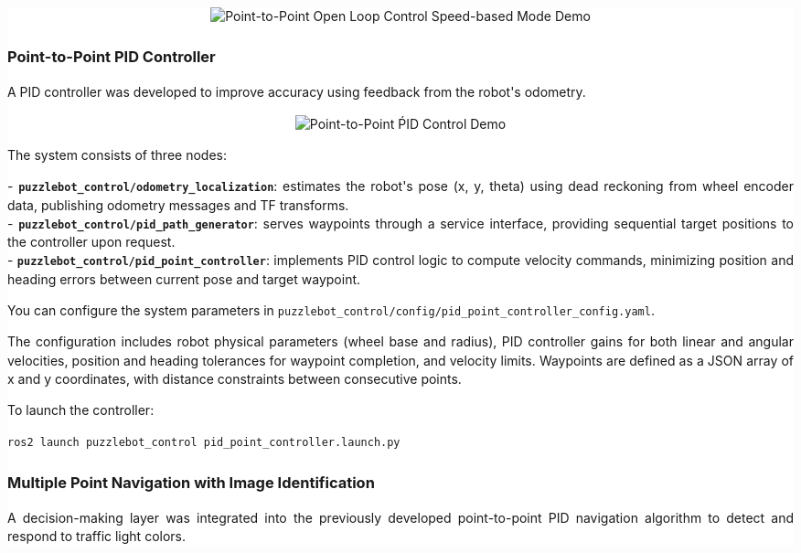 <p align="center">
  <img src="https://github.com/user-attachments/assets/dd801868-afb5-45e8-ad59-7ed309a69d7d" alt="Point-to-Point Open Loop Control Speed-based Mode Demo" width="600"/>
</p>

<p align="justify">

### Point-to-Point PID Controller

<p align="justify">
A PID controller was developed to improve accuracy using feedback from the robot's odometry. 
</p>

<p align="center">
  <img src="https://github.com/user-attachments/assets/04bee444-6aa4-4b1b-a97d-b6062694aa05" alt="Point-to-Point ṔID Control Demo" width="600"/>
</p>

<p align="justify">
The system consists of three nodes:
</p>

<p align="justify">
- <code><strong>puzzlebot_control/odometry_localization</strong></code>: estimates the robot's pose (x, y, theta) using dead reckoning from wheel encoder data, publishing odometry messages and TF transforms.<br>
- <code><strong>puzzlebot_control/pid_path_generator</strong></code>: serves waypoints through a service interface, providing sequential target positions to the controller upon request.<br>
- <code><strong>puzzlebot_control/pid_point_controller</strong></code>: implements PID control logic to compute velocity commands, minimizing position and heading errors between current pose and target waypoint.
</p>

<p align="justify">
You can configure the system parameters in <code>puzzlebot_control/config/pid_point_controller_config.yaml</code>.
</p>

<p align="justify">
The configuration includes robot physical parameters (wheel base and radius), PID controller gains for both linear and angular velocities, position and heading tolerances for waypoint completion, and velocity limits. Waypoints are defined as a JSON array of x and y coordinates, with distance constraints between consecutive points.
</p>

To launch the controller:

```bash
ros2 launch puzzlebot_control pid_point_controller.launch.py
```

### Multiple Point Navigation with Image Identification

<p align="justify">
A decision-making layer was integrated into the previously developed point-to-point PID navigation algorithm to detect and respond to traffic light colors.
</p>
